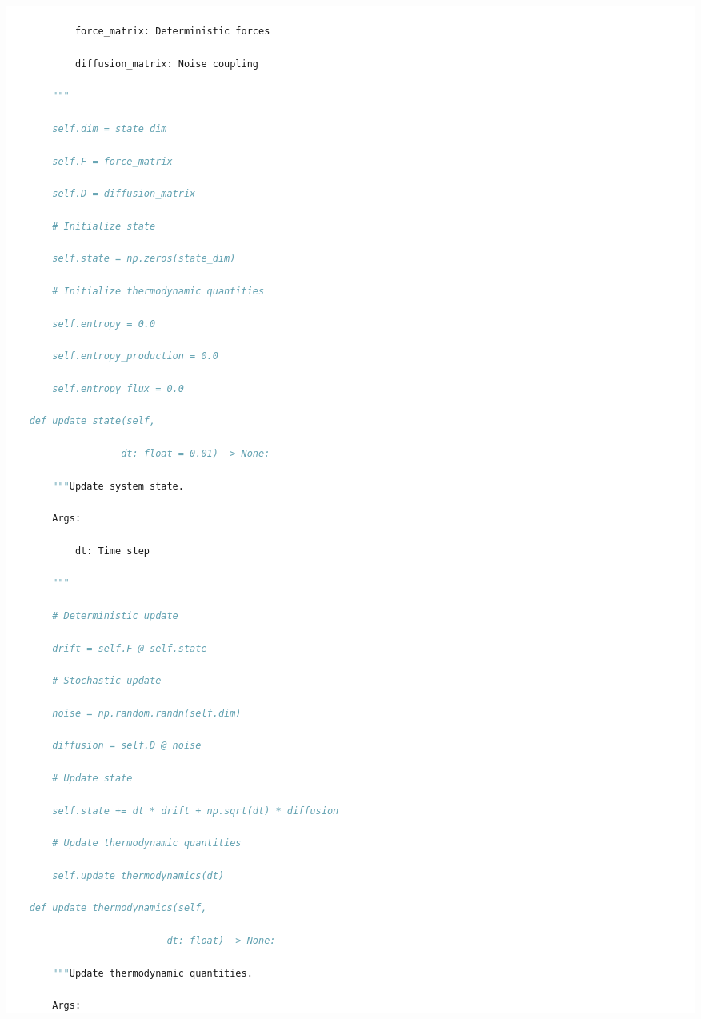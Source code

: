 ```python

            force_matrix: Deterministic forces

            diffusion_matrix: Noise coupling

        """

        self.dim = state_dim

        self.F = force_matrix

        self.D = diffusion_matrix

        # Initialize state

        self.state = np.zeros(state_dim)

        # Initialize thermodynamic quantities

        self.entropy = 0.0

        self.entropy_production = 0.0

        self.entropy_flux = 0.0

    def update_state(self,

                    dt: float = 0.01) -> None:

        """Update system state.

        Args:

            dt: Time step

        """

        # Deterministic update

        drift = self.F @ self.state

        # Stochastic update

        noise = np.random.randn(self.dim)

        diffusion = self.D @ noise

        # Update state

        self.state += dt * drift + np.sqrt(dt) * diffusion

        # Update thermodynamic quantities

        self.update_thermodynamics(dt)

    def update_thermodynamics(self,

                            dt: float) -> None:

        """Update thermodynamic quantities.

        Args:

```